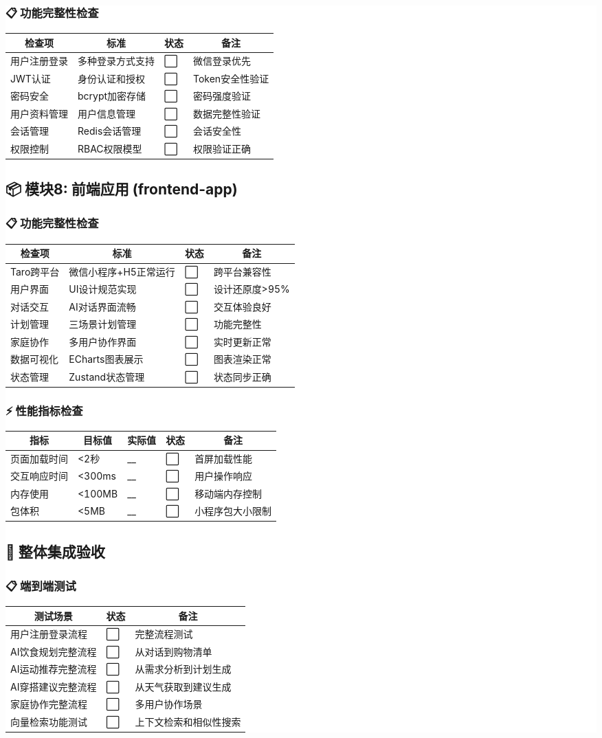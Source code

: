 ### 📋 功能完整性检查
| 检查项 | 标准 | 状态 | 备注 |
|--------|------|------|------|
| 用户注册登录 | 多种登录方式支持 | ⬜ | 微信登录优先 |
| JWT认证 | 身份认证和授权 | ⬜ | Token安全性验证 |
| 密码安全 | bcrypt加密存储 | ⬜ | 密码强度验证 |
| 用户资料管理 | 用户信息管理 | ⬜ | 数据完整性验证 |
| 会话管理 | Redis会话管理 | ⬜ | 会话安全性 |
| 权限控制 | RBAC权限模型 | ⬜ | 权限验证正确 |

## 📦 模块8: 前端应用 (frontend-app)

### 📋 功能完整性检查
| 检查项 | 标准 | 状态 | 备注 |
|--------|------|------|------|
| Taro跨平台 | 微信小程序+H5正常运行 | ⬜ | 跨平台兼容性 |
| 用户界面 | UI设计规范实现 | ⬜ | 设计还原度>95% |
| 对话交互 | AI对话界面流畅 | ⬜ | 交互体验良好 |
| 计划管理 | 三场景计划管理 | ⬜ | 功能完整性 |
| 家庭协作 | 多用户协作界面 | ⬜ | 实时更新正常 |
| 数据可视化 | ECharts图表展示 | ⬜ | 图表渲染正常 |
| 状态管理 | Zustand状态管理 | ⬜ | 状态同步正确 |

### ⚡ 性能指标检查
| 指标 | 目标值 | 实际值 | 状态 | 备注 |
|------|--------|--------|------|------|
| 页面加载时间 | <2秒 | __ | ⬜ | 首屏加载性能 |
| 交互响应时间 | <300ms | __ | ⬜ | 用户操作响应 |
| 内存使用 | <100MB | __ | ⬜ | 移动端内存控制 |
| 包体积 | <5MB | __ | ⬜ | 小程序包大小限制 |

## 🎯 整体集成验收

### 📋 端到端测试
| 测试场景 | 状态 | 备注 |
|----------|------|------|
| 用户注册登录流程 | ⬜ | 完整流程测试 |
| AI饮食规划完整流程 | ⬜ | 从对话到购物清单 |
| AI运动推荐完整流程 | ⬜ | 从需求分析到计划生成 |
| AI穿搭建议完整流程 | ⬜ | 从天气获取到建议生成 |
| 家庭协作完整流程 | ⬜ | 多用户协作场景 |
| 向量检索功能测试 | ⬜ | 上下文检索和相似性搜索 |
